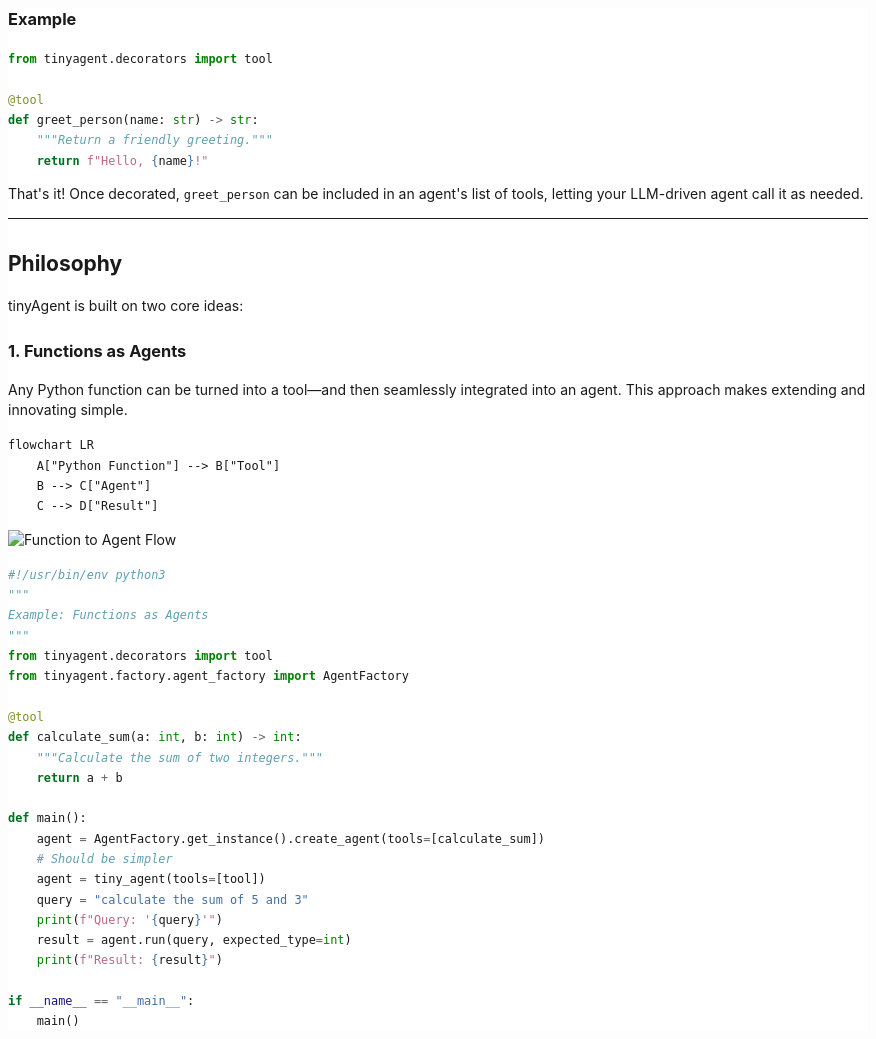 ### Example

```python
from tinyagent.decorators import tool

@tool
def greet_person(name: str) -> str:
    """Return a friendly greeting."""
    return f"Hello, {name}!"
```

That's it! Once decorated, `greet_person` can be included in an agent's list of tools, letting your LLM-driven agent call it as needed.

---

## Philosophy

tinyAgent is built on two core ideas:

### 1. Functions as Agents

Any Python function can be turned into a tool—and then seamlessly integrated into an agent. This approach makes extending and innovating simple.

```mermaid
flowchart LR
    A["Python Function"] --> B["Tool"]
    B --> C["Agent"]
    C --> D["Result"]
```

![Function to Agent Flow](static/images/func_agent.png)

```python
#!/usr/bin/env python3
"""
Example: Functions as Agents
"""
from tinyagent.decorators import tool
from tinyagent.factory.agent_factory import AgentFactory

@tool
def calculate_sum(a: int, b: int) -> int:
    """Calculate the sum of two integers."""
    return a + b

def main():
    agent = AgentFactory.get_instance().create_agent(tools=[calculate_sum])
    # Should be simpler
    agent = tiny_agent(tools=[tool])
    query = "calculate the sum of 5 and 3"
    print(f"Query: '{query}'")
    result = agent.run(query, expected_type=int)
    print(f"Result: {result}")

if __name__ == "__main__":
    main()
```
